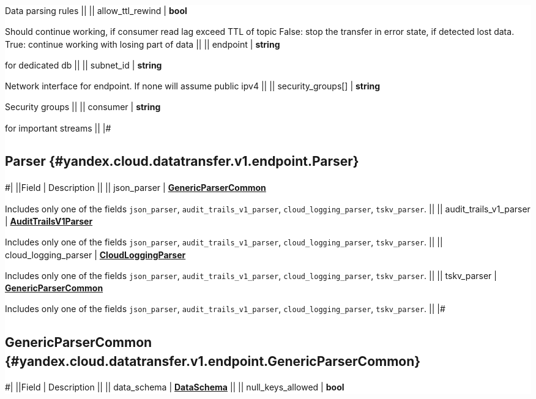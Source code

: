 Data parsing rules ||
|| allow_ttl_rewind | **bool**

Should continue working, if consumer read lag exceed TTL of topic
False: stop the transfer in error state, if detected lost data. True: continue
working with losing part of data ||
|| endpoint | **string**

for dedicated db ||
|| subnet_id | **string**

Network interface for endpoint. If none will assume public ipv4 ||
|| security_groups[] | **string**

Security groups ||
|| consumer | **string**

for important streams ||
|#

## Parser {#yandex.cloud.datatransfer.v1.endpoint.Parser}

#|
||Field | Description ||
|| json_parser | **[GenericParserCommon](#yandex.cloud.datatransfer.v1.endpoint.GenericParserCommon)**

Includes only one of the fields `json_parser`, `audit_trails_v1_parser`, `cloud_logging_parser`, `tskv_parser`. ||
|| audit_trails_v1_parser | **[AuditTrailsV1Parser](#yandex.cloud.datatransfer.v1.endpoint.AuditTrailsV1Parser)**

Includes only one of the fields `json_parser`, `audit_trails_v1_parser`, `cloud_logging_parser`, `tskv_parser`. ||
|| cloud_logging_parser | **[CloudLoggingParser](#yandex.cloud.datatransfer.v1.endpoint.CloudLoggingParser)**

Includes only one of the fields `json_parser`, `audit_trails_v1_parser`, `cloud_logging_parser`, `tskv_parser`. ||
|| tskv_parser | **[GenericParserCommon](#yandex.cloud.datatransfer.v1.endpoint.GenericParserCommon)**

Includes only one of the fields `json_parser`, `audit_trails_v1_parser`, `cloud_logging_parser`, `tskv_parser`. ||
|#

## GenericParserCommon {#yandex.cloud.datatransfer.v1.endpoint.GenericParserCommon}

#|
||Field | Description ||
|| data_schema | **[DataSchema](#yandex.cloud.datatransfer.v1.endpoint.DataSchema)** ||
|| null_keys_allowed | **bool**
